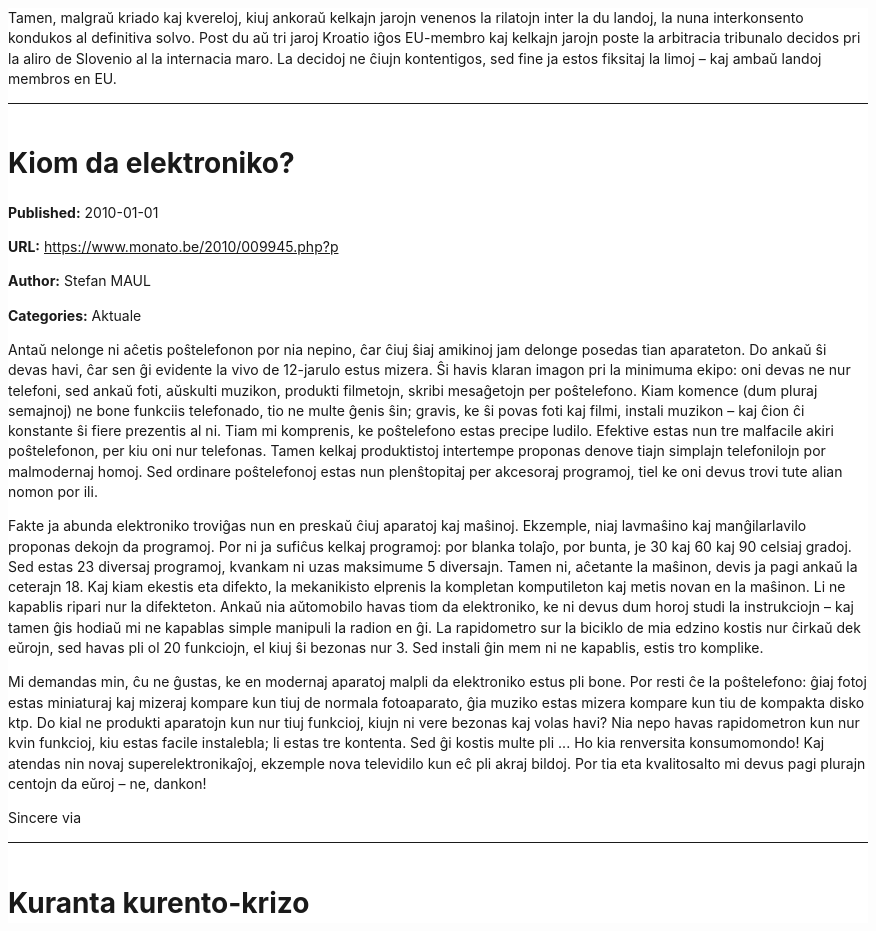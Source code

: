 Tamen, malgraŭ kriado kaj kvereloj, kiuj ankoraŭ kelkajn jarojn venenos la rilatojn inter la du landoj, la nuna interkonsento kondukos al definitiva solvo. Post du aŭ tri jaroj Kroatio iĝos EU-membro kaj kelkajn jarojn poste la arbitracia tribunalo decidos pri la aliro de Slovenio al la internacia maro. La decidoj ne ĉiujn kontentigos, sed fine ja estos fiksitaj la limoj – kaj ambaŭ landoj membros en EU.


---

# Kiom da elektroniko?

**Published:** 2010-01-01

**URL:** https://www.monato.be/2010/009945.php?p

**Author:** Stefan MAUL

**Categories:** Aktuale

Antaŭ nelonge ni aĉetis poŝtelefonon por nia nepino, ĉar ĉiuj ŝiaj amikinoj jam delonge posedas tian aparateton. Do ankaŭ ŝi devas havi, ĉar sen ĝi evidente la vivo de 12-jarulo estus mizera. Ŝi havis klaran imagon pri la minimuma ekipo: oni devas ne nur telefoni, sed ankaŭ foti, aŭskulti muzikon, produkti filmetojn, skribi mesaĝetojn per poŝtelefono. Kiam komence (dum pluraj semajnoj) ne bone funkciis telefonado, tio ne multe ĝenis ŝin; gravis, ke ŝi povas foti kaj filmi, instali muzikon – kaj ĉion ĉi konstante ŝi fiere prezentis al ni. Tiam mi komprenis, ke poŝtelefono estas precipe ludilo. Efektive estas nun tre malfacile akiri poŝtelefonon, per kiu oni nur telefonas. Tamen kelkaj produktistoj intertempe proponas denove tiajn simplajn telefonilojn por malmodernaj homoj. Sed ordinare poŝtelefonoj estas nun plenŝtopitaj per akcesoraj programoj, tiel ke oni devus trovi tute alian nomon por ili.

Fakte ja abunda elektroniko troviĝas nun en preskaŭ ĉiuj aparatoj kaj maŝinoj. Ekzemple, niaj lavmaŝino kaj manĝilarlavilo proponas dekojn da programoj. Por ni ja sufiĉus kelkaj programoj: por blanka tolaĵo, por bunta, je 30 kaj 60 kaj 90 celsiaj gradoj. Sed estas 23 diversaj programoj, kvankam ni uzas maksimume 5 diversajn. Tamen ni, aĉetante la maŝinon, devis ja pagi ankaŭ la ceterajn 18. Kaj kiam ekestis eta difekto, la mekanikisto elprenis la kompletan komputileton kaj metis novan en la maŝinon. Li ne kapablis ripari nur la difekteton. Ankaŭ nia aŭtomobilo havas tiom da elektroniko, ke ni devus dum horoj studi la instrukciojn – kaj tamen ĝis hodiaŭ mi ne kapablas simple manipuli la radion en ĝi. La rapidometro sur la biciklo de mia edzino kostis nur ĉirkaŭ dek eŭrojn, sed havas pli ol 20 funkciojn, el kiuj ŝi bezonas nur 3. Sed instali ĝin mem ni ne kapablis, estis tro komplike.

Mi demandas min, ĉu ne ĝustas, ke en modernaj aparatoj malpli da elektroniko estus pli bone. Por resti ĉe la poŝtelefono: ĝiaj fotoj estas miniaturaj kaj mizeraj kompare kun tiuj de normala fotoaparato, ĝia muziko estas mizera kompare kun tiu de kompakta disko ktp. Do kial ne produkti aparatojn kun nur tiuj funkcioj, kiujn ni vere bezonas kaj volas havi? Nia nepo havas rapidometron kun nur kvin funkcioj, kiu estas facile instalebla; li estas tre kontenta. Sed ĝi kostis multe pli ... Ho kia renversita konsumomondo! Kaj atendas nin novaj superelektronikaĵoj, ekzemple nova televidilo kun eĉ pli akraj bildoj. Por tia eta kvalitosalto mi devus pagi plurajn centojn da eŭroj – ne, dankon!

Sincere via


---

# Kuranta kurento-krizo
